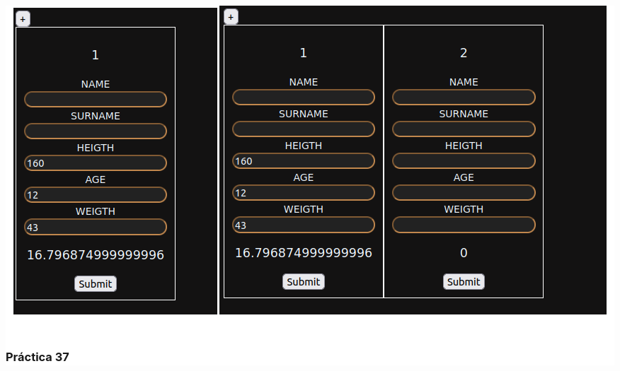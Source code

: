 <div align="center">
<img src="./img/p36-1.png"/>
<img src="./img/p36-2.png"/>
</div>
<br>

### Práctica 37
